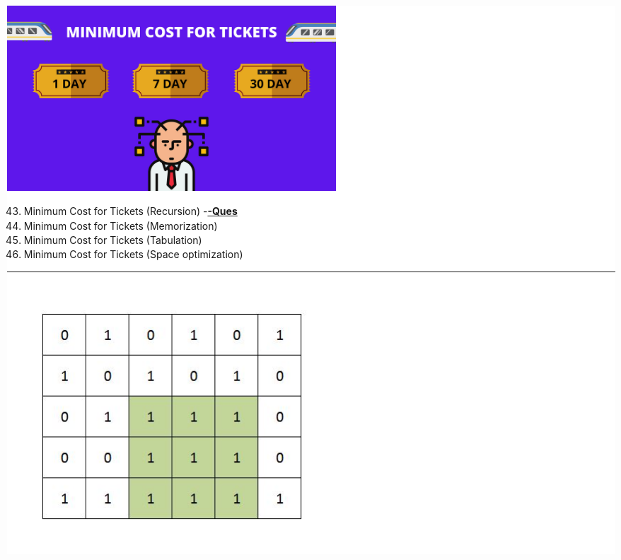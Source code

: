 <img src="img/1_RwF_wiPqEdRWnEVfZX2GXA.png" alt="minCostTick" sizes="500" width="465" height="262">

43. Minimum Cost for Tickets (Recursion)   -**[-Ques](https://www.codingninjas.com/studio/problems/minimum-coins_2180776?leftPanelTab=0)**
44. Minimum Cost for Tickets (Memorization)
45. Minimum Cost for Tickets (Tabulation)
46. Minimum Cost for Tickets (Space optimization)
<hr>

<img src="img/Maximum-size-square-sub-matrix-with-all-1s-Example.jpg" sizes="500" alt="larSqMat" width="465" height="379">
